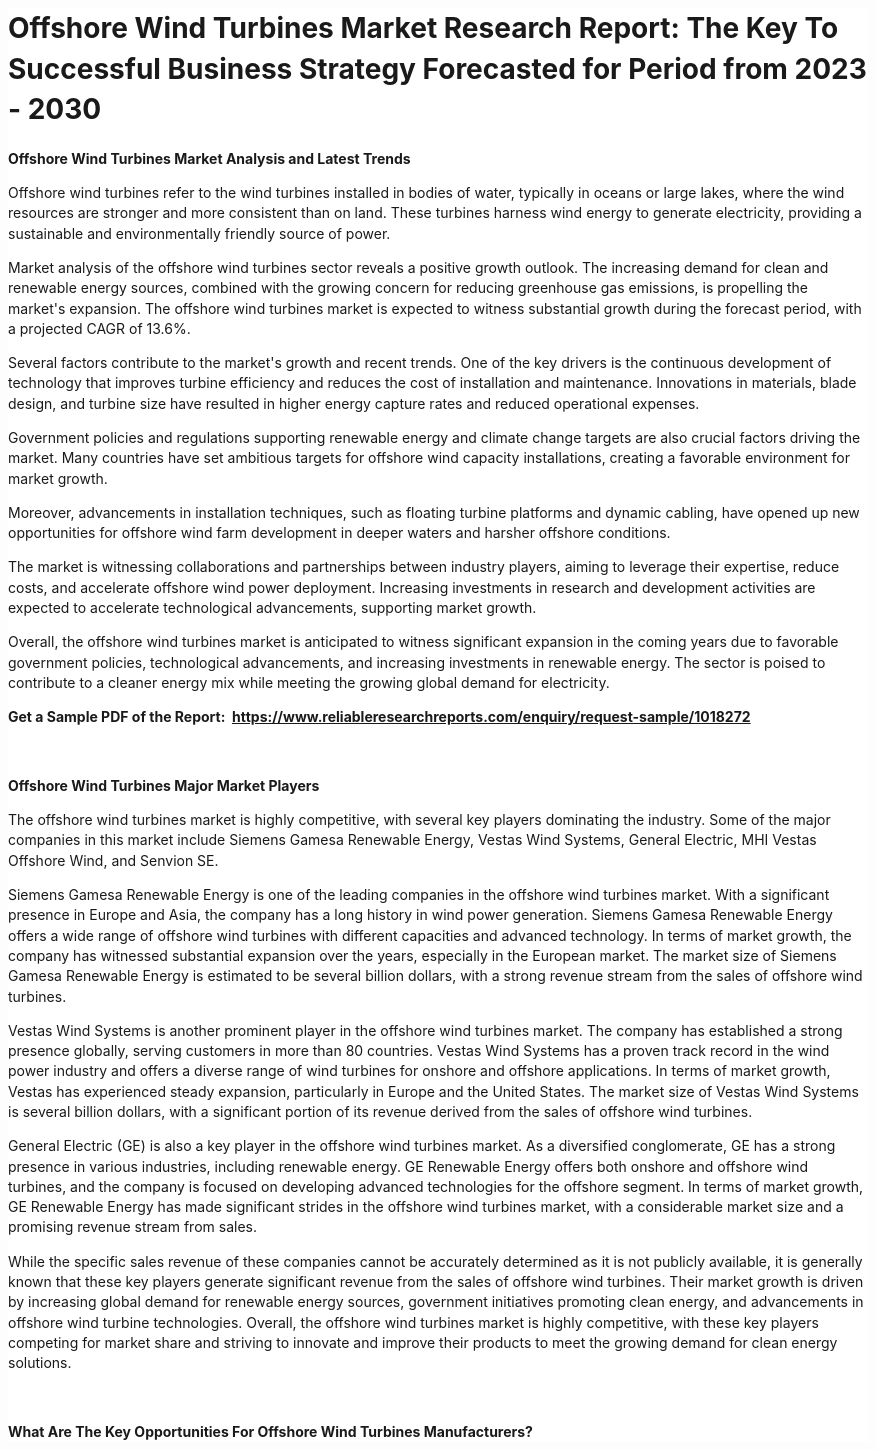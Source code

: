<p><h1>Offshore Wind Turbines Market Research Report: The Key To Successful Business Strategy Forecasted for Period from 2023 - 2030</h1></p><p><strong>Offshore Wind Turbines Market Analysis and Latest Trends</strong></p>
<p><p>Offshore wind turbines refer to the wind turbines installed in bodies of water, typically in oceans or large lakes, where the wind resources are stronger and more consistent than on land. These turbines harness wind energy to generate electricity, providing a sustainable and environmentally friendly source of power.</p><p>Market analysis of the offshore wind turbines sector reveals a positive growth outlook. The increasing demand for clean and renewable energy sources, combined with the growing concern for reducing greenhouse gas emissions, is propelling the market's expansion. The offshore wind turbines market is expected to witness substantial growth during the forecast period, with a projected CAGR of 13.6%. </p><p>Several factors contribute to the market's growth and recent trends. One of the key drivers is the continuous development of technology that improves turbine efficiency and reduces the cost of installation and maintenance. Innovations in materials, blade design, and turbine size have resulted in higher energy capture rates and reduced operational expenses.</p><p>Government policies and regulations supporting renewable energy and climate change targets are also crucial factors driving the market. Many countries have set ambitious targets for offshore wind capacity installations, creating a favorable environment for market growth. </p><p>Moreover, advancements in installation techniques, such as floating turbine platforms and dynamic cabling, have opened up new opportunities for offshore wind farm development in deeper waters and harsher offshore conditions.</p><p>The market is witnessing collaborations and partnerships between industry players, aiming to leverage their expertise, reduce costs, and accelerate offshore wind power deployment. Increasing investments in research and development activities are expected to accelerate technological advancements, supporting market growth.</p><p>Overall, the offshore wind turbines market is anticipated to witness significant expansion in the coming years due to favorable government policies, technological advancements, and increasing investments in renewable energy. The sector is poised to contribute to a cleaner energy mix while meeting the growing global demand for electricity.</p></p>
<p><strong>Get a Sample PDF of the Report:&nbsp; <a href="https://www.reliableresearchreports.com/enquiry/request-sample/1018272">https://www.reliableresearchreports.com/enquiry/request-sample/1018272</a></strong></p>
<p>&nbsp;</p>
<p><strong>Offshore Wind Turbines Major Market Players</strong></p>
<p><p>The offshore wind turbines market is highly competitive, with several key players dominating the industry. Some of the major companies in this market include Siemens Gamesa Renewable Energy, Vestas Wind Systems, General Electric, MHI Vestas Offshore Wind, and Senvion SE.</p><p>Siemens Gamesa Renewable Energy is one of the leading companies in the offshore wind turbines market. With a significant presence in Europe and Asia, the company has a long history in wind power generation. Siemens Gamesa Renewable Energy offers a wide range of offshore wind turbines with different capacities and advanced technology. In terms of market growth, the company has witnessed substantial expansion over the years, especially in the European market. The market size of Siemens Gamesa Renewable Energy is estimated to be several billion dollars, with a strong revenue stream from the sales of offshore wind turbines.</p><p>Vestas Wind Systems is another prominent player in the offshore wind turbines market. The company has established a strong presence globally, serving customers in more than 80 countries. Vestas Wind Systems has a proven track record in the wind power industry and offers a diverse range of wind turbines for onshore and offshore applications. In terms of market growth, Vestas has experienced steady expansion, particularly in Europe and the United States. The market size of Vestas Wind Systems is several billion dollars, with a significant portion of its revenue derived from the sales of offshore wind turbines.</p><p>General Electric (GE) is also a key player in the offshore wind turbines market. As a diversified conglomerate, GE has a strong presence in various industries, including renewable energy. GE Renewable Energy offers both onshore and offshore wind turbines, and the company is focused on developing advanced technologies for the offshore segment. In terms of market growth, GE Renewable Energy has made significant strides in the offshore wind turbines market, with a considerable market size and a promising revenue stream from sales.</p><p>While the specific sales revenue of these companies cannot be accurately determined as it is not publicly available, it is generally known that these key players generate significant revenue from the sales of offshore wind turbines. Their market growth is driven by increasing global demand for renewable energy sources, government initiatives promoting clean energy, and advancements in offshore wind turbine technologies. Overall, the offshore wind turbines market is highly competitive, with these key players competing for market share and striving to innovate and improve their products to meet the growing demand for clean energy solutions.</p></p>
<p>&nbsp;</p>
<p><strong>What Are The Key Opportunities For Offshore Wind Turbines Manufacturers?</strong></p>